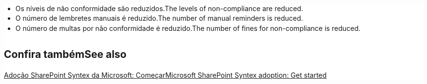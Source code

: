 - <span data-ttu-id="4e83c-192">Os níveis de não conformidade são reduzidos.</span><span class="sxs-lookup"><span data-stu-id="4e83c-192">The levels of non-compliance are reduced.</span></span>
- <span data-ttu-id="4e83c-193">O número de lembretes manuais é reduzido.</span><span class="sxs-lookup"><span data-stu-id="4e83c-193">The number of manual reminders is reduced.</span></span>
- <span data-ttu-id="4e83c-194">O número de multas por não conformidade é reduzido.</span><span class="sxs-lookup"><span data-stu-id="4e83c-194">The number of fines for non-compliance is reduced.</span></span>

## <a name="see-also"></a><span data-ttu-id="4e83c-195">Confira também</span><span class="sxs-lookup"><span data-stu-id="4e83c-195">See also</span></span>

[<span data-ttu-id="4e83c-196">Adoção SharePoint Syntex da Microsoft: Começar</span><span class="sxs-lookup"><span data-stu-id="4e83c-196">Microsoft SharePoint Syntex adoption: Get started</span></span>](adoption-getstarted.md)